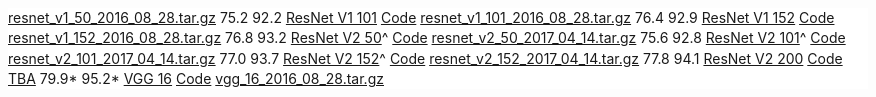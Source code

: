 <td align="center"><a href="http://download.tensorflow.org/models/resnet_v1_50_2016_08_28.tar.gz">resnet_v1_50_2016_08_28.tar.gz</a></td>
<td align="center">75.2</td>
<td align="center">92.2</td>
</tr>
<tr>
<td align="center"><a href="https://arxiv.org/abs/1512.03385">ResNet V1 101</a></td>
<td align="center"><a href="https://github.com/tensorflow/models/blob/master/research/slim/nets/resnet_v1.py">Code</a></td>
<td align="center"><a href="http://download.tensorflow.org/models/resnet_v1_101_2016_08_28.tar.gz">resnet_v1_101_2016_08_28.tar.gz</a></td>
<td align="center">76.4</td>
<td align="center">92.9</td>
</tr>
<tr>
<td align="center"><a href="https://arxiv.org/abs/1512.03385">ResNet V1 152</a></td>
<td align="center"><a href="https://github.com/tensorflow/models/blob/master/research/slim/nets/resnet_v1.py">Code</a></td>
<td align="center"><a href="http://download.tensorflow.org/models/resnet_v1_152_2016_08_28.tar.gz">resnet_v1_152_2016_08_28.tar.gz</a></td>
<td align="center">76.8</td>
<td align="center">93.2</td>
</tr>
<tr>
<td align="center"><a href="https://arxiv.org/abs/1603.05027">ResNet V2 50</a>^</td>
<td align="center"><a href="https://github.com/tensorflow/models/blob/master/research/slim/nets/resnet_v2.py">Code</a></td>
<td align="center"><a href="http://download.tensorflow.org/models/resnet_v2_50_2017_04_14.tar.gz">resnet_v2_50_2017_04_14.tar.gz</a></td>
<td align="center">75.6</td>
<td align="center">92.8</td>
</tr>
<tr>
<td align="center"><a href="https://arxiv.org/abs/1603.05027">ResNet V2 101</a>^</td>
<td align="center"><a href="https://github.com/tensorflow/models/blob/master/research/slim/nets/resnet_v2.py">Code</a></td>
<td align="center"><a href="http://download.tensorflow.org/models/resnet_v2_101_2017_04_14.tar.gz">resnet_v2_101_2017_04_14.tar.gz</a></td>
<td align="center">77.0</td>
<td align="center">93.7</td>
</tr>
<tr>
<td align="center"><a href="https://arxiv.org/abs/1603.05027">ResNet V2 152</a>^</td>
<td align="center"><a href="https://github.com/tensorflow/models/blob/master/research/slim/nets/resnet_v2.py">Code</a></td>
<td align="center"><a href="http://download.tensorflow.org/models/resnet_v2_152_2017_04_14.tar.gz">resnet_v2_152_2017_04_14.tar.gz</a></td>
<td align="center">77.8</td>
<td align="center">94.1</td>
</tr>
<tr>
<td align="center"><a href="https://arxiv.org/abs/1603.05027">ResNet V2 200</a></td>
<td align="center"><a href="https://github.com/tensorflow/models/blob/master/research/slim/nets/resnet_v2.py">Code</a></td>
<td align="center"><a href="/tensorflow/models/blob/master/research/slim">TBA</a></td>
<td align="center">79.9*</td>
<td align="center">95.2*</td>
</tr>
<tr>
<td align="center"><a href="http://arxiv.org/abs/1409.1556.pdf">VGG 16</a></td>
<td align="center"><a href="https://github.com/tensorflow/models/blob/master/research/slim/nets/vgg.py">Code</a></td>
<td align="center"><a href="http://download.tensorflow.org/models/vgg_16_2016_08_28.tar.gz">vgg_16_2016_08_28.tar.gz</a></td>